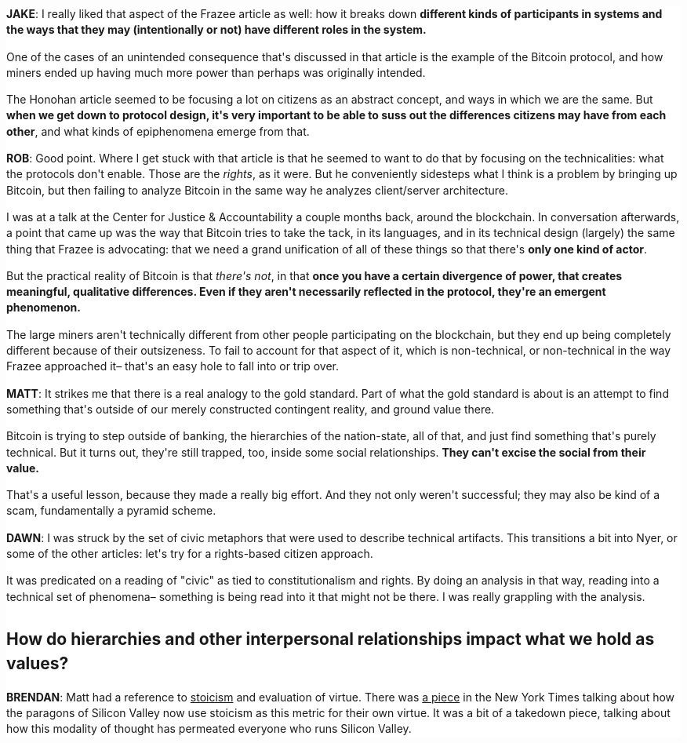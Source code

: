 **JAKE**: I really liked that aspect of the Frazee article as well: how it breaks down **different kinds of participants in systems and the ways that they may (intentionally or not) have different roles in the system.**

One of the cases of an unintended consequence that's discussed in that article is the example of the Bitcoin protocol, and how miners ended up having much more power than perhaps was originally intended.

The Honohan article seemed to be focusing a lot on citizens as an abstract concept, and ways in which we are the same. But **when we get down to protocol design, it's very important to be able to suss out the differences citizens may have from each other**, and what kinds of epiphenomena emerge from that.

**ROB**: Good point. Where I get stuck with that article is that he seemed to want to do that by focusing on the technicalities: what the protocols don't enable. Those are the *rights*, as it were. But he conveniently sidesteps what I think is a problem by bringing up Bitcoin, but then failing to analyze Bitcoin in the same way he analyzes client/server architecture.

I was at a talk at the Center for Justice & Accountability a couple months back, around the blockchain. In conversation afterwards, a point that came up was the way that Bitcoin tries to take the tack, in its languages, and in its technical design (largely) the same thing that Frazee is advocating: that we need a grand unification of all of these things so that there's **only one kind of actor**.

But the practical reality of Bitcoin is that *there's not*, in that **once you have a certain divergence of power, that creates meaningful, qualitative differences. Even if they aren't necessarily reflected in the protocol, they're an emergent phenomenon.**

The large miners aren't technically different from other people participating on the blockchain, but they end up being completely different because of their outsizeness. To fail to account for that aspect of it, which is non-technical, or non-technical in the way Frazee approached it– that's an easy hole to fall into or trip over.

**MATT**: It strikes me that there is a real analogy to the gold standard. Part of what the gold standard is about is an attempt to find something that's outside of our merely constructed contingent reality, and ground value there.

Bitcoin is trying to step outside of banking, the hierarchies of the nation-state, all of that, and just find something that's purely technical. But it turns out, they're still trapped, too, inside some social relationships. **They can't excise the social from their value.**

That's a useful lesson, because they made a really big effort. And they not only weren't successful; they may also be kind of a scam, fundamentally a pyramid scheme.

**DAWN**: I was struck by the set of civic metaphors that were used to describe technical artifacts. This transitions a bit into Nyer, or some of the other articles: let's try for a rights-based citizen approach.

It was predicated on a reading of "civic" as tied to constitutionalism and rights. By doing an analysis in that way, reading into a technical set of phenomena– something is being read into it that might not be there. I was really grappling with the analysis.

## How do hierarchies and other interpersonal relationships impact what we hold as values?

**BRENDAN**: Matt had a reference to [stoicism](https://en.wikipedia.org/wiki/Modern_Stoicism) and evaluation of virtue. There was [a piece](https://www.nytimes.com/2019/03/26/style/silicon-valley-stoics.html) in the New York Times talking about how the paragons of Silicon Valley now use stoicism as this metric for their own virtue. It was a bit of a takedown piece, talking about how this modality of thought has permeated everyone who runs Silicon Valley.
